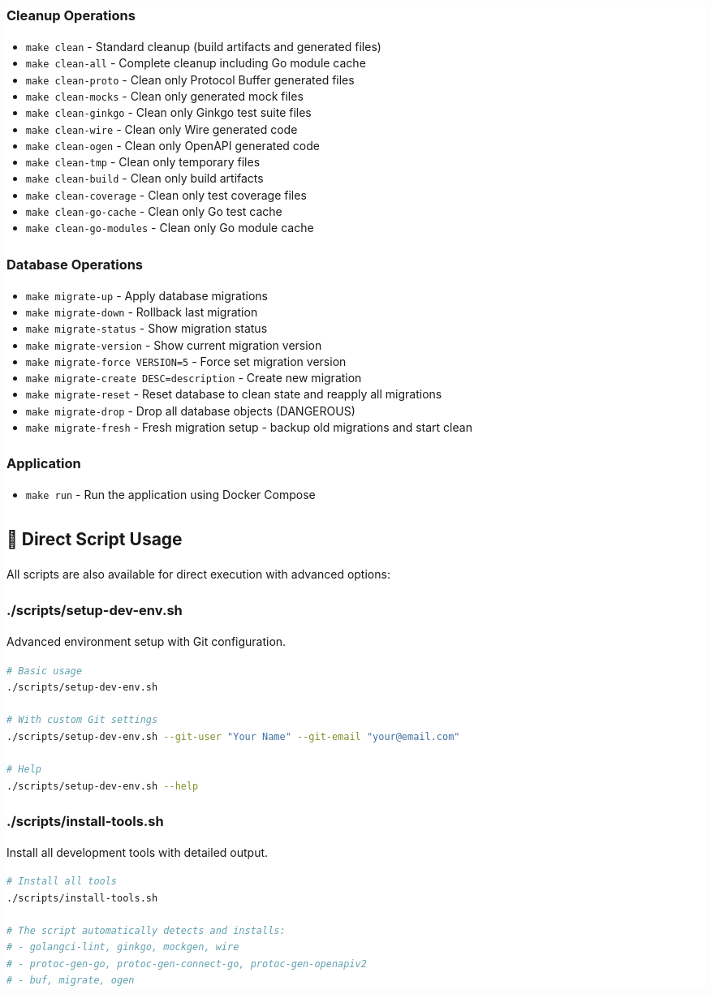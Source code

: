 ### Cleanup Operations
- `make clean` - Standard cleanup (build artifacts and generated files)
- `make clean-all` - Complete cleanup including Go module cache
- `make clean-proto` - Clean only Protocol Buffer generated files
- `make clean-mocks` - Clean only generated mock files
- `make clean-ginkgo` - Clean only Ginkgo test suite files
- `make clean-wire` - Clean only Wire generated code
- `make clean-ogen` - Clean only OpenAPI generated code
- `make clean-tmp` - Clean only temporary files
- `make clean-build` - Clean only build artifacts
- `make clean-coverage` - Clean only test coverage files
- `make clean-go-cache` - Clean only Go test cache
- `make clean-go-modules` - Clean only Go module cache

### Database Operations
- `make migrate-up` - Apply database migrations
- `make migrate-down` - Rollback last migration
- `make migrate-status` - Show migration status
- `make migrate-version` - Show current migration version
- `make migrate-force VERSION=5` - Force set migration version
- `make migrate-create DESC=description` - Create new migration
- `make migrate-reset` - Reset database to clean state and reapply all migrations
- `make migrate-drop` - Drop all database objects (DANGEROUS)
- `make migrate-fresh` - Fresh migration setup - backup old migrations and start clean

### Application
- `make run` - Run the application using Docker Compose

## 🔧 Direct Script Usage

All scripts are also available for direct execution with advanced options:

### ./scripts/setup-dev-env.sh
Advanced environment setup with Git configuration.

```bash
# Basic usage
./scripts/setup-dev-env.sh

# With custom Git settings
./scripts/setup-dev-env.sh --git-user "Your Name" --git-email "your@email.com"

# Help
./scripts/setup-dev-env.sh --help
```

### ./scripts/install-tools.sh
Install all development tools with detailed output.

```bash
# Install all tools
./scripts/install-tools.sh

# The script automatically detects and installs:
# - golangci-lint, ginkgo, mockgen, wire
# - protoc-gen-go, protoc-gen-connect-go, protoc-gen-openapiv2
# - buf, migrate, ogen
```
